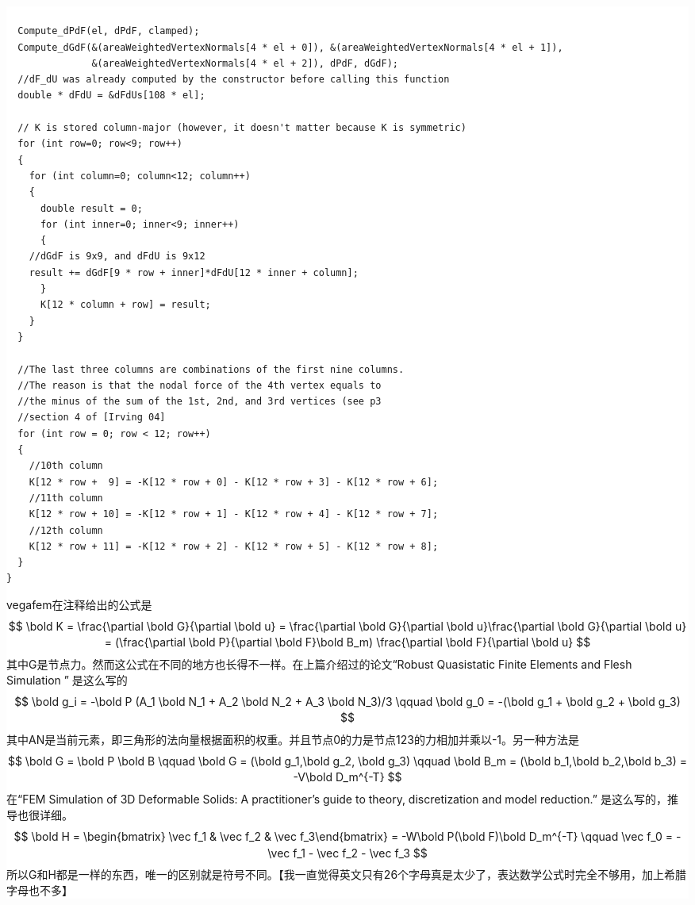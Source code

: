 ```

  Compute_dPdF(el, dPdF, clamped);
  Compute_dGdF(&(areaWeightedVertexNormals[4 * el + 0]), &(areaWeightedVertexNormals[4 * el + 1]),
               &(areaWeightedVertexNormals[4 * el + 2]), dPdF, dGdF);
  //dF_dU was already computed by the constructor before calling this function
  double * dFdU = &dFdUs[108 * el];

  // K is stored column-major (however, it doesn't matter because K is symmetric)
  for (int row=0; row<9; row++)
  {
    for (int column=0; column<12; column++)
    {
      double result = 0;
      for (int inner=0; inner<9; inner++)
      {
	//dGdF is 9x9, and dFdU is 9x12
	result += dGdF[9 * row + inner]*dFdU[12 * inner + column];
      }
      K[12 * column + row] = result;
    }
  }

  //The last three columns are combinations of the first nine columns.
  //The reason is that the nodal force of the 4th vertex equals to 
  //the minus of the sum of the 1st, 2nd, and 3rd vertices (see p3 
  //section 4 of [Irving 04]
  for (int row = 0; row < 12; row++)
  {
    //10th column
    K[12 * row +  9] = -K[12 * row + 0] - K[12 * row + 3] - K[12 * row + 6];
    //11th column
    K[12 * row + 10] = -K[12 * row + 1] - K[12 * row + 4] - K[12 * row + 7];
    //12th column
    K[12 * row + 11] = -K[12 * row + 2] - K[12 * row + 5] - K[12 * row + 8];
  }
}

```

vegafem在注释给出的公式是
$$
\bold K = \frac{\partial \bold G}{\partial \bold u} = \frac{\partial \bold G}{\partial \bold u}\frac{\partial \bold G}{\partial \bold u} = (\frac{\partial \bold P}{\partial \bold F}\bold B_m) \frac{\partial \bold F}{\partial \bold u}
$$
其中G是节点力。然而这公式在不同的地方也长得不一样。在上篇介绍过的论文“Robust Quasistatic Finite Elements and Flesh Simulation  ” 是这么写的
$$
\bold g_i = -\bold P (A_1 \bold N_1 + A_2 \bold N_2 + A_3 \bold N_3)/3 \qquad \bold g_0 = -(\bold g_1 + \bold g_2 + \bold g_3)
$$
其中AN是当前元素，即三角形的法向量根据面积的权重。并且节点0的力是节点123的力相加并乘以-1。另一种方法是
$$
\bold G = \bold P \bold B \qquad \bold G = (\bold g_1,\bold g_2, \bold g_3) \qquad \bold B_m = (\bold b_1,\bold b_2,\bold b_3) = -V\bold D_m^{-T}
$$
在“FEM Simulation of 3D Deformable Solids: A practitioner’s guide to theory, discretization and model reduction.” 是这么写的，推导也很详细。
$$
\bold H = \begin{bmatrix} \vec f_1 & \vec f_2 & \vec f_3\end{bmatrix} = -W\bold P(\bold F)\bold D_m^{-T} \qquad \vec f_0 = -\vec f_1 - \vec f_2 - \vec f_3
$$
所以G和H都是一样的东西，唯一的区别就是符号不同。【我一直觉得英文只有26个字母真是太少了，表达数学公式时完全不够用，加上希腊字母也不多】
